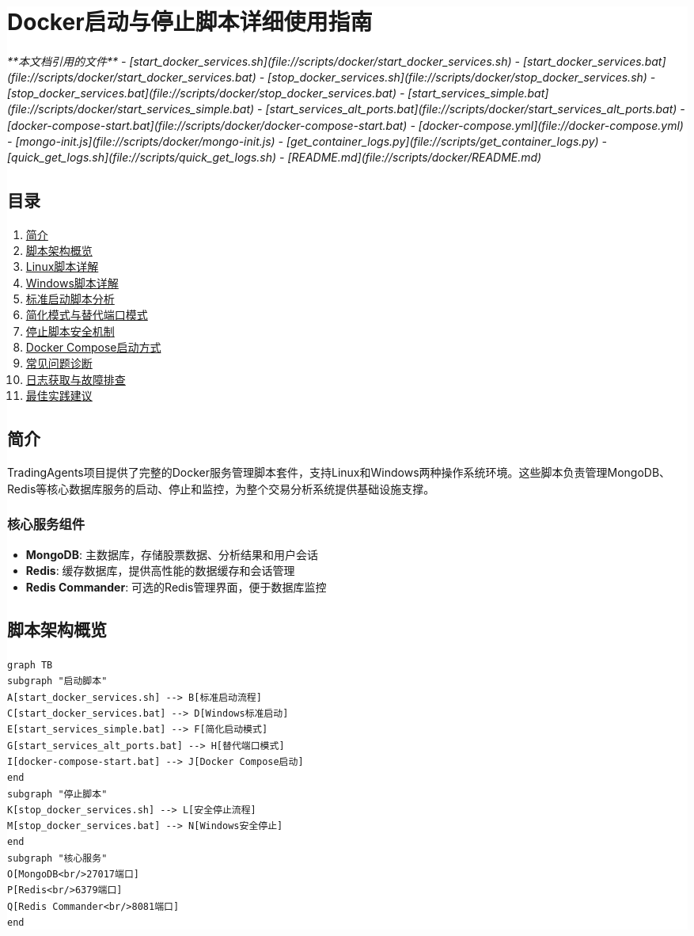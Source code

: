 # Docker启动与停止脚本详细使用指南

<cite>
**本文档引用的文件**
- [start_docker_services.sh](file://scripts/docker/start_docker_services.sh)
- [start_docker_services.bat](file://scripts/docker/start_docker_services.bat)
- [stop_docker_services.sh](file://scripts/docker/stop_docker_services.sh)
- [stop_docker_services.bat](file://scripts/docker/stop_docker_services.bat)
- [start_services_simple.bat](file://scripts/docker/start_services_simple.bat)
- [start_services_alt_ports.bat](file://scripts/docker/start_services_alt_ports.bat)
- [docker-compose-start.bat](file://scripts/docker/docker-compose-start.bat)
- [docker-compose.yml](file://docker-compose.yml)
- [mongo-init.js](file://scripts/docker/mongo-init.js)
- [get_container_logs.py](file://scripts/get_container_logs.py)
- [quick_get_logs.sh](file://scripts/quick_get_logs.sh)
- [README.md](file://scripts/docker/README.md)
</cite>

## 目录
1. [简介](#简介)
2. [脚本架构概览](#脚本架构概览)
3. [Linux脚本详解](#linux脚本详解)
4. [Windows脚本详解](#windows脚本详解)
5. [标准启动脚本分析](#标准启动脚本分析)
6. [简化模式与替代端口模式](#简化模式与替代端口模式)
7. [停止脚本安全机制](#停止脚本安全机制)
8. [Docker Compose启动方式](#docker-compose启动方式)
9. [常见问题诊断](#常见问题诊断)
10. [日志获取与故障排查](#日志获取与故障排查)
11. [最佳实践建议](#最佳实践建议)

## 简介

TradingAgents项目提供了完整的Docker服务管理脚本套件，支持Linux和Windows两种操作系统环境。这些脚本负责管理MongoDB、Redis等核心数据库服务的启动、停止和监控，为整个交易分析系统提供基础设施支撑。

### 核心服务组件

- **MongoDB**: 主数据库，存储股票数据、分析结果和用户会话
- **Redis**: 缓存数据库，提供高性能的数据缓存和会话管理
- **Redis Commander**: 可选的Redis管理界面，便于数据库监控

## 脚本架构概览

```mermaid
graph TB
subgraph "启动脚本"
A[start_docker_services.sh] --> B[标准启动流程]
C[start_docker_services.bat] --> D[Windows标准启动]
E[start_services_simple.bat] --> F[简化启动模式]
G[start_services_alt_ports.bat] --> H[替代端口模式]
I[docker-compose-start.bat] --> J[Docker Compose启动]
end
subgraph "停止脚本"
K[stop_docker_services.sh] --> L[安全停止流程]
M[stop_docker_services.bat] --> N[Windows安全停止]
end
subgraph "核心服务"
O[MongoDB<br/>27017端口]
P[Redis<br/>6379端口]
Q[Redis Commander<br/>8081端口]
end
```